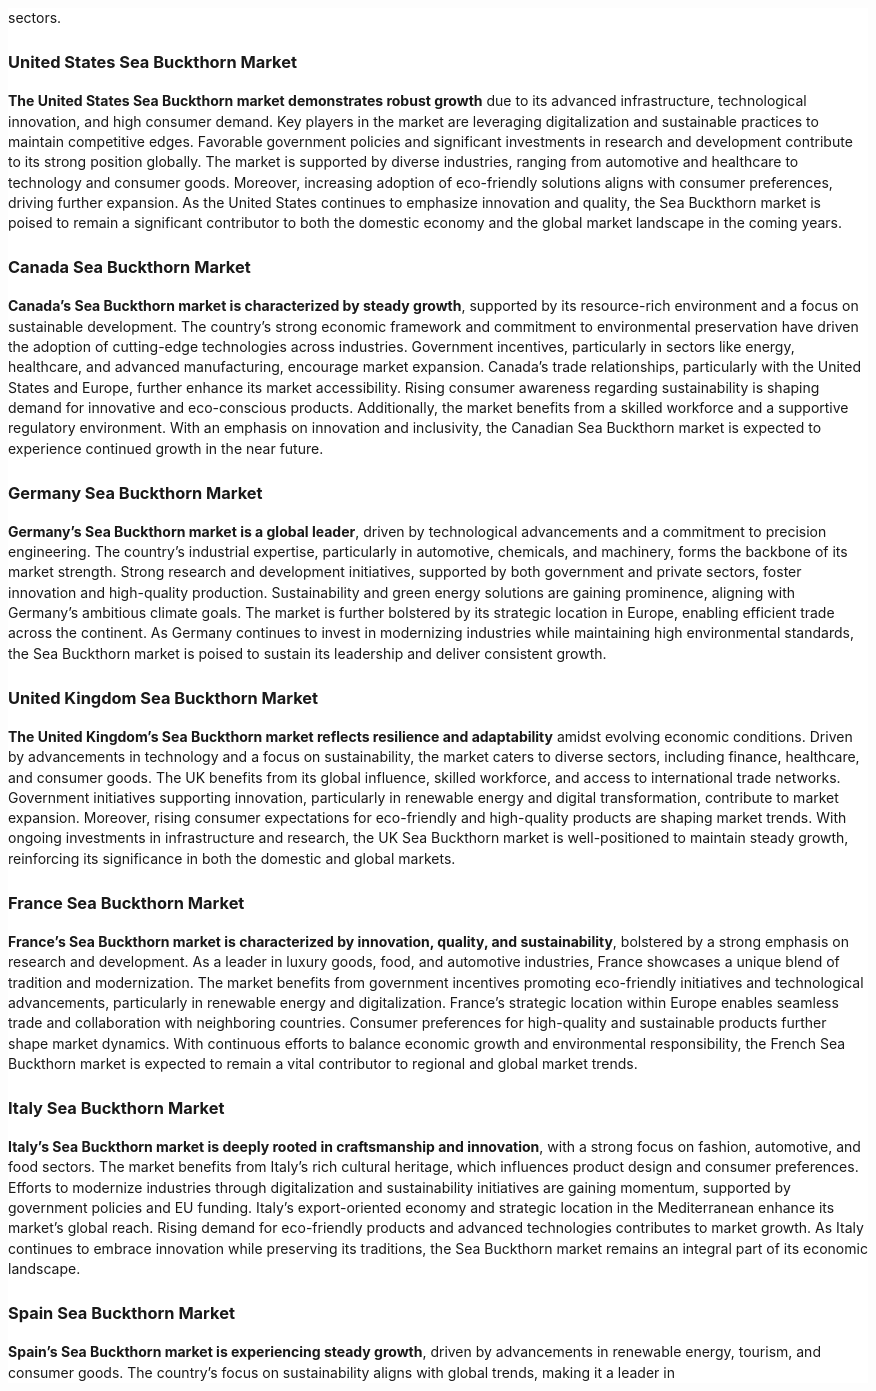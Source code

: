 sectors.</span></em></p></blockquote><h3><strong>United States Sea Buckthorn Market</strong></h3><p><strong>The United States Sea Buckthorn market demonstrates robust growth</strong> due to its advanced infrastructure, technological innovation, and high consumer demand. Key players in the market are leveraging digitalization and sustainable practices to maintain competitive edges. Favorable government policies and significant investments in research and development contribute to its strong position globally. The market is supported by diverse industries, ranging from automotive and healthcare to technology and consumer goods. Moreover, increasing adoption of eco-friendly solutions aligns with consumer preferences, driving further expansion. As the United States continues to emphasize innovation and quality, the Sea Buckthorn market is poised to remain a significant contributor to both the domestic economy and the global market landscape in the coming years.</p><h3><strong>Canada Sea Buckthorn Market</strong></h3><p><strong>Canada&rsquo;s Sea Buckthorn market is characterized by steady growth</strong>, supported by its resource-rich environment and a focus on sustainable development. The country&rsquo;s strong economic framework and commitment to environmental preservation have driven the adoption of cutting-edge technologies across industries. Government incentives, particularly in sectors like energy, healthcare, and advanced manufacturing, encourage market expansion. Canada&rsquo;s trade relationships, particularly with the United States and Europe, further enhance its market accessibility. Rising consumer awareness regarding sustainability is shaping demand for innovative and eco-conscious products. Additionally, the market benefits from a skilled workforce and a supportive regulatory environment. With an emphasis on innovation and inclusivity, the Canadian Sea Buckthorn market is expected to experience continued growth in the near future.</p><h3><strong>Germany Sea Buckthorn Market</strong></h3><p><strong>Germany&rsquo;s Sea Buckthorn market is a global leader</strong>, driven by technological advancements and a commitment to precision engineering. The country&rsquo;s industrial expertise, particularly in automotive, chemicals, and machinery, forms the backbone of its market strength. Strong research and development initiatives, supported by both government and private sectors, foster innovation and high-quality production. Sustainability and green energy solutions are gaining prominence, aligning with Germany&rsquo;s ambitious climate goals. The market is further bolstered by its strategic location in Europe, enabling efficient trade across the continent. As Germany continues to invest in modernizing industries while maintaining high environmental standards, the Sea Buckthorn market is poised to sustain its leadership and deliver consistent growth.</p><h3><strong>United Kingdom Sea Buckthorn Market</strong></h3><p><strong>The United Kingdom&rsquo;s Sea Buckthorn market reflects resilience and adaptability</strong> amidst evolving economic conditions. Driven by advancements in technology and a focus on sustainability, the market caters to diverse sectors, including finance, healthcare, and consumer goods. The UK benefits from its global influence, skilled workforce, and access to international trade networks. Government initiatives supporting innovation, particularly in renewable energy and digital transformation, contribute to market expansion. Moreover, rising consumer expectations for eco-friendly and high-quality products are shaping market trends. With ongoing investments in infrastructure and research, the UK Sea Buckthorn market is well-positioned to maintain steady growth, reinforcing its significance in both the domestic and global markets.</p><h3><strong>France Sea Buckthorn Market</strong></h3><p><strong>France&rsquo;s Sea Buckthorn market is characterized by innovation, quality, and sustainability</strong>, bolstered by a strong emphasis on research and development. As a leader in luxury goods, food, and automotive industries, France showcases a unique blend of tradition and modernization. The market benefits from government incentives promoting eco-friendly initiatives and technological advancements, particularly in renewable energy and digitalization. France&rsquo;s strategic location within Europe enables seamless trade and collaboration with neighboring countries. Consumer preferences for high-quality and sustainable products further shape market dynamics. With continuous efforts to balance economic growth and environmental responsibility, the French Sea Buckthorn market is expected to remain a vital contributor to regional and global market trends.</p><h3><strong>Italy Sea Buckthorn Market</strong></h3><p><strong>Italy&rsquo;s Sea Buckthorn market is deeply rooted in craftsmanship and innovation</strong>, with a strong focus on fashion, automotive, and food sectors. The market benefits from Italy&rsquo;s rich cultural heritage, which influences product design and consumer preferences. Efforts to modernize industries through digitalization and sustainability initiatives are gaining momentum, supported by government policies and EU funding. Italy&rsquo;s export-oriented economy and strategic location in the Mediterranean enhance its market&rsquo;s global reach. Rising demand for eco-friendly products and advanced technologies contributes to market growth. As Italy continues to embrace innovation while preserving its traditions, the Sea Buckthorn market remains an integral part of its economic landscape.</p><h3><strong>Spain Sea Buckthorn Market</strong></h3><p><strong>Spain&rsquo;s Sea Buckthorn market is experiencing steady growth</strong>, driven by advancements in renewable energy, tourism, and consumer goods. The country&rsquo;s focus on sustainability aligns with global trends, making it a leader in